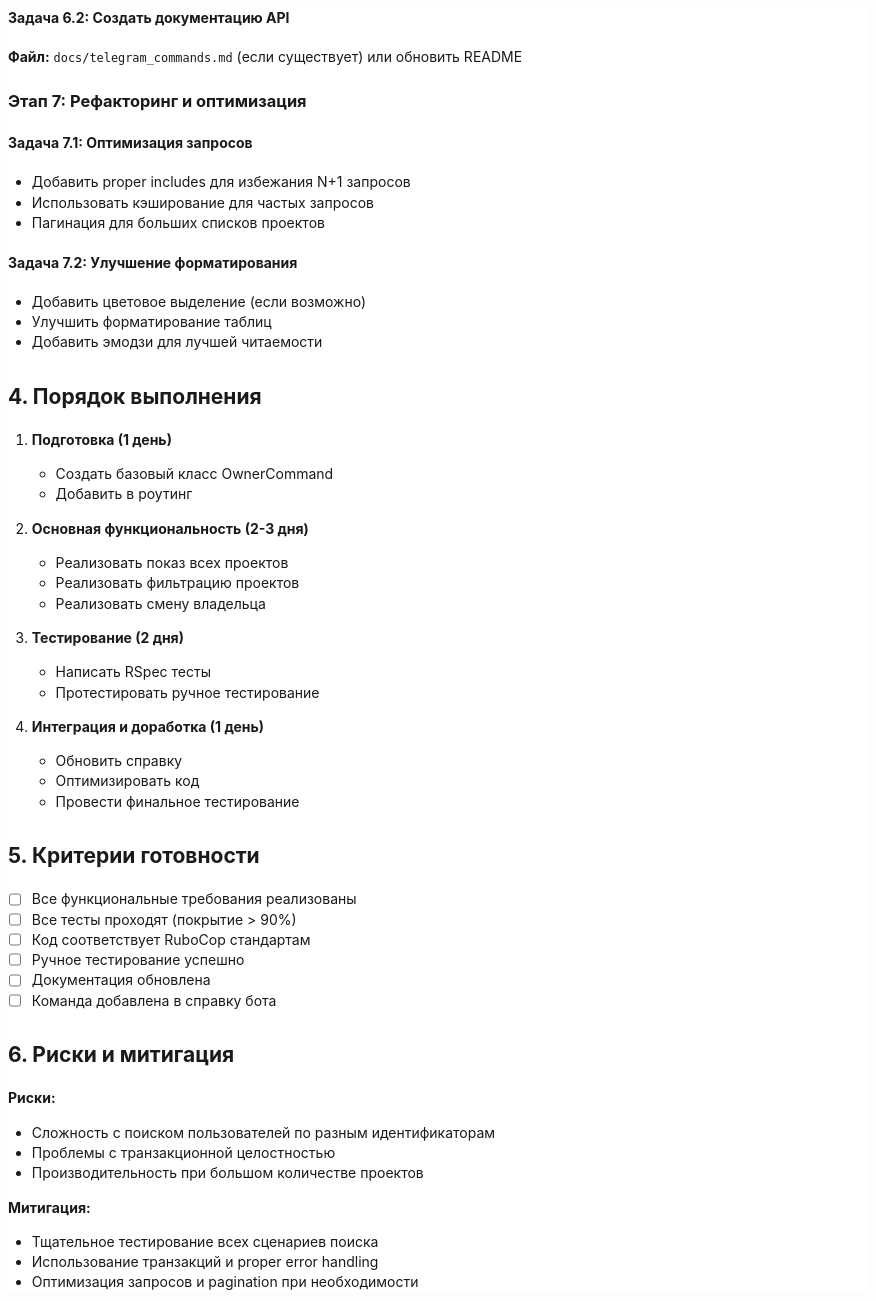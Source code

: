 #### Задача 6.2: Создать документацию API
**Файл:** `docs/telegram_commands.md` (если существует) или обновить README

### Этап 7: Рефакторинг и оптимизация

#### Задача 7.1: Оптимизация запросов
- Добавить proper includes для избежания N+1 запросов
- Использовать кэширование для частых запросов
- Пагинация для больших списков проектов

#### Задача 7.2: Улучшение форматирования
- Добавить цветовое выделение (если возможно)
- Улучшить форматирование таблиц
- Добавить эмодзи для лучшей читаемости

## 4. Порядок выполнения

1. **Подготовка (1 день)**
   - Создать базовый класс OwnerCommand
   - Добавить в роутинг

2. **Основная функциональность (2-3 дня)**
   - Реализовать показ всех проектов
   - Реализовать фильтрацию проектов
   - Реализовать смену владельца

3. **Тестирование (2 дня)**
   - Написать RSpec тесты
   - Протестировать ручное тестирование

4. **Интеграция и доработка (1 день)**
   - Обновить справку
   - Оптимизировать код
   - Провести финальное тестирование

## 5. Критерии готовности

- [ ] Все функциональные требования реализованы
- [ ] Все тесты проходят (покрытие > 90%)
- [ ] Код соответствует RuboCop стандартам
- [ ] Ручное тестирование успешно
- [ ] Документация обновлена
- [ ] Команда добавлена в справку бота

## 6. Риски и митигация

**Риски:**
- Сложность с поиском пользователей по разным идентификаторам
- Проблемы с транзакционной целостностью
- Производительность при большом количестве проектов

**Митигация:**
- Тщательное тестирование всех сценариев поиска
- Использование транзакций и proper error handling
- Оптимизация запросов и pagination при необходимости